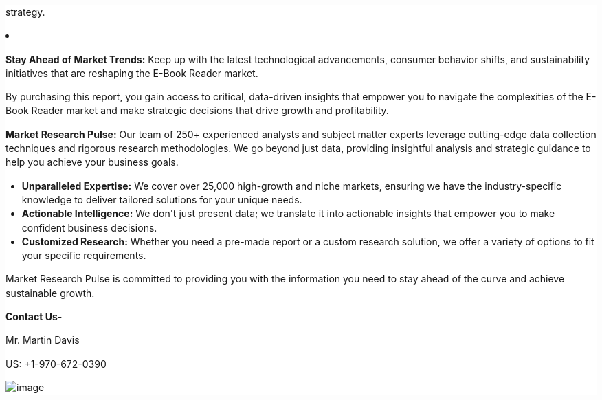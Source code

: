 strategy.</p></li><li><p><strong>Stay Ahead of Market Trends:</strong> Keep up with the latest technological advancements, consumer behavior shifts, and sustainability initiatives that are reshaping the E-Book Reader market.</p></li></ol><p>By purchasing this report, you gain access to critical, data-driven insights that empower you to navigate the complexities of the E-Book Reader market and make strategic decisions that drive growth and profitability.</p><p><strong>Market Research Pulse:</strong>&nbsp;Our team of 250+ experienced analysts and subject matter experts leverage cutting-edge data collection techniques and rigorous research methodologies. We go beyond just data, providing insightful analysis and strategic guidance to help you achieve your business goals.</p><ul><li><strong>Unparalleled Expertise:</strong>&nbsp;We cover over 25,000 high-growth and niche markets, ensuring we have the industry-specific knowledge to deliver tailored solutions for your unique needs.</li><li><strong>Actionable Intelligence:</strong>&nbsp;We don't just present data; we translate it into actionable insights that empower you to make confident business decisions.</li><li><strong>Customized Research:</strong>&nbsp;Whether you need a pre-made report or a custom research solution, we offer a variety of options to fit your specific requirements.</li></ul><p>Market Research Pulse is committed to providing you with the information you need to stay ahead of the curve and achieve sustainable growth.</p><p><strong>Contact Us-</strong></p><p>Mr. Martin Davis</p><p>US: +1-970-672-0390</p>
![image](https://github.com/user-attachments/assets/fa3607b4-b8a9-443a-a544-01f1acde3b94)
